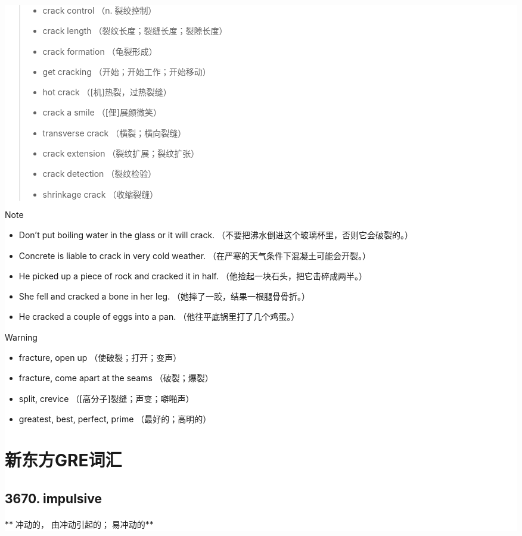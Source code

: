 > - crack control （n. 裂绞控制）
>
> - crack length （裂纹长度；裂缝长度；裂隙长度）
>
> - crack formation （龟裂形成）
>
> - get cracking （开始；开始工作；开始移动）
>
> - hot crack （[机]热裂，过热裂缝）
>
> - crack a smile （[俚]展颜微笑）
>
> - transverse crack （横裂；横向裂缝）
>
> - crack extension （裂纹扩展；裂纹扩张）
>
> - crack detection （裂纹检验）
>
> - shrinkage crack （收缩裂缝）
>

> [!NOTE]
>
> - Don’t put boiling water in the glass or it will crack. （不要把沸水倒进这个玻璃杯里，否则它会破裂的。）
>
> - Concrete is liable to crack in very cold weather. （在严寒的天气条件下混凝土可能会开裂。）
>
> - He picked up a piece of rock and cracked it in half. （他捡起一块石头，把它击碎成两半。）
>
> - She fell and cracked a bone in her leg. （她摔了一跤，结果一根腿骨骨折。）
>
> - He cracked a couple of eggs into a pan. （他往平底锅里打了几个鸡蛋。）
>

> [!WARNING]
>
> - fracture, open up （使破裂；打开；变声）
>
> - fracture, come apart at the seams （破裂；爆裂）
>
> - split, crevice （[高分子]裂缝；声变；噼啪声）
>
> - greatest, best, perfect, prime （最好的；高明的）
>

# 新东方GRE词汇

## 3670. impulsive

** 冲动的， 由冲动引起的； 易冲动的**
